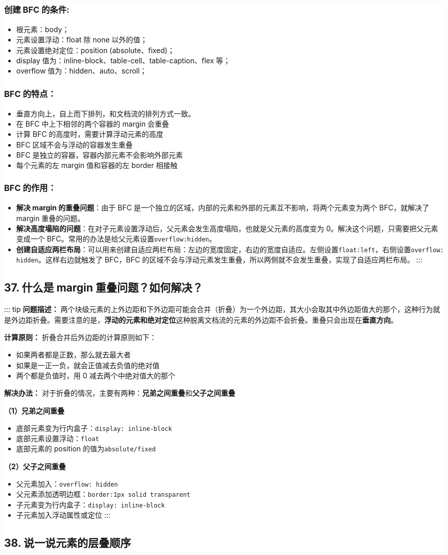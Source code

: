 ### **创建 BFC 的条件**:

- 根元素：body；
- 元素设置浮动：float 除 none 以外的值；
- 元素设置绝对定位：position (absolute、fixed)；
- display 值为：inline-block、table-cell、table-caption、flex 等；
- overflow 值为：hidden、auto、scroll；

### **BFC 的特点：**

- 垂直方向上，自上而下排列，和文档流的排列方式一致。
- 在 BFC 中上下相邻的两个容器的 margin 会重叠
- 计算 BFC 的高度时，需要计算浮动元素的高度
- BFC 区域不会与浮动的容器发生重叠
- BFC 是独立的容器，容器内部元素不会影响外部元素
- 每个元素的左 margin 值和容器的左 border 相接触

### **BFC 的作用：**

- **解决 margin 的重叠问题**：由于 BFC 是一个独立的区域，内部的元素和外部的元素互不影响，将两个元素变为两个 BFC，就解决了 margin 重叠的问题。
- **解决高度塌陷的问题**：在对子元素设置浮动后，父元素会发生高度塌陷，也就是父元素的高度变为 0。解决这个问题，只需要把父元素变成一个 BFC。常用的办法是给父元素设置`overflow:hidden`。
- **创建自适应两栏布局**：可以用来创建自适应两栏布局：左边的宽度固定，右边的宽度自适应。左侧设置`float:left`，右侧设置`overflow: hidden`。这样右边就触发了 BFC，BFC 的区域不会与浮动元素发生重叠，所以两侧就不会发生重叠，实现了自适应两栏布局。
  :::

## 37. 什么是 margin 重叠问题？如何解决？

::: tip
**问题描述：** 两个块级元素的上外边距和下外边距可能会合并（折叠）为一个外边距，其大小会取其中外边距值大的那个，这种行为就是外边距折叠。需要注意的是，**浮动的元素和绝对定位**这种脱离文档流的元素的外边距不会折叠。重叠只会出现在**垂直方向**。

**计算原则：** 折叠合并后外边距的计算原则如下：

- 如果两者都是正数，那么就去最大者
- 如果是一正一负，就会正值减去负值的绝对值
- 两个都是负值时，用 0 减去两个中绝对值大的那个

**解决办法：** 对于折叠的情况，主要有两种：**兄弟之间重叠**和**父子之间重叠**

**（1）兄弟之间重叠**

- 底部元素变为行内盒子：`display: inline-block`
- 底部元素设置浮动：`float`
- 底部元素的 position 的值为`absolute/fixed`

**（2）父子之间重叠**

- 父元素加入：`overflow: hidden`
- 父元素添加透明边框：`border:1px solid transparent`
- 子元素变为行内盒子：`display: inline-block`
- 子元素加入浮动属性或定位
  :::

## 38. 说一说元素的层叠顺序
